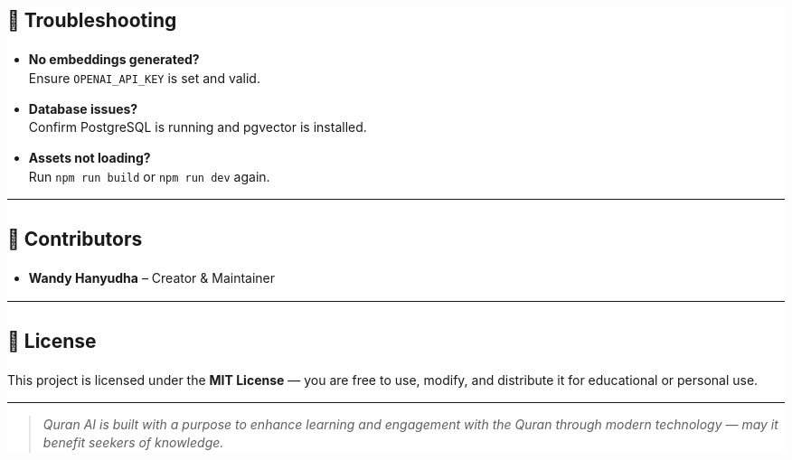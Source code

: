 
## 🐛 Troubleshooting

- **No embeddings generated?**  
  Ensure `OPENAI_API_KEY` is set and valid.

- **Database issues?**  
  Confirm PostgreSQL is running and pgvector is installed.

- **Assets not loading?**  
  Run `npm run build` or `npm run dev` again.

---

## 👤 Contributors

- **Wandy Hanyudha** – Creator & Maintainer

---

## 📄 License

This project is licensed under the **MIT License** — you are free to use, modify, and distribute it for educational or personal use.

---

> *Quran AI is built with a purpose to enhance learning and engagement with the Quran through modern technology — may it benefit seekers of knowledge.*
